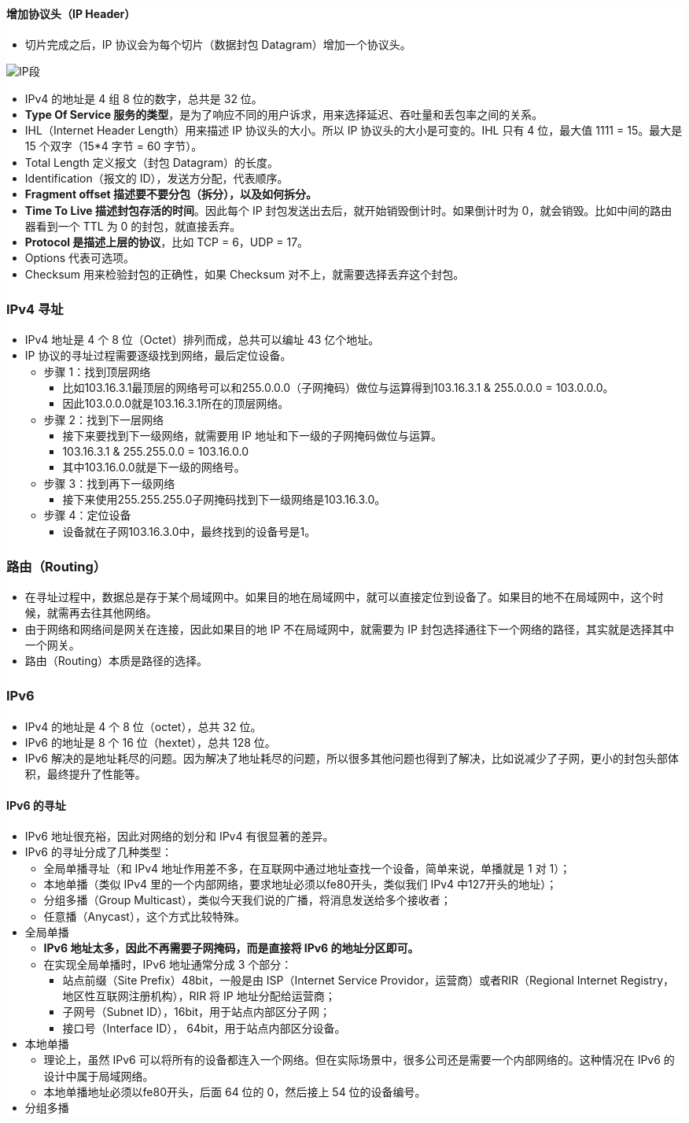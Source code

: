 #### 增加协议头（IP Header）

- 切片完成之后，IP 协议会为每个切片（数据封包 Datagram）增加一个协议头。

![IP段](https://github.com/gongluck/images/blob/main/IP段.png)

- IPv4 的地址是 4 组 8 位的数字，总共是 32 位。
- **Type Of Service 服务的类型**，是为了响应不同的用户诉求，用来选择延迟、吞吐量和丢包率之间的关系。
- IHL（Internet Header Length）用来描述 IP 协议头的大小。所以 IP 协议头的大小是可变的。IHL 只有 4 位，最大值 1111 = 15。最大是 15 个双字（15*4 字节 = 60 字节）。
- Total Length 定义报文（封包 Datagram）的长度。
- Identification（报文的 ID），发送方分配，代表顺序。
- **Fragment offset 描述要不要分包（拆分），以及如何拆分。**
- **Time To Live 描述封包存活的时间**。因此每个 IP 封包发送出去后，就开始销毁倒计时。如果倒计时为 0，就会销毁。比如中间的路由器看到一个 TTL 为 0 的封包，就直接丢弃。
- **Protocol 是描述上层的协议**，比如 TCP = 6，UDP = 17。
- Options 代表可选项。
- Checksum 用来检验封包的正确性，如果 Checksum 对不上，就需要选择丢弃这个封包。

### IPv4 寻址

- IPv4 地址是 4 个 8 位（Octet）排列而成，总共可以编址 43 亿个地址。
- IP 协议的寻址过程需要逐级找到网络，最后定位设备。
  - 步骤 1：找到顶层网络
    - 比如103.16.3.1最顶层的网络号可以和255.0.0.0（子网掩码）做位与运算得到103.16.3.1 & 255.0.0.0 = 103.0.0.0。
    - 因此103.0.0.0就是103.16.3.1所在的顶层网络。
  - 步骤 2：找到下一层网络
    - 接下来要找到下一级网络，就需要用 IP 地址和下一级的子网掩码做位与运算。 
    - 103.16.3.1 & 255.255.0.0 = 103.16.0.0
    - 其中103.16.0.0就是下一级的网络号。
  - 步骤 3：找到再下一级网络
    - 接下来使用255.255.255.0子网掩码找到下一级网络是103.16.3.0。
  - 步骤 4：定位设备
    - 设备就在子网103.16.3.0中，最终找到的设备号是1。

### 路由（Routing）

- 在寻址过程中，数据总是存于某个局域网中。如果目的地在局域网中，就可以直接定位到设备了。如果目的地不在局域网中，这个时候，就需再去往其他网络。
- 由于网络和网络间是网关在连接，因此如果目的地 IP 不在局域网中，就需要为 IP 封包选择通往下一个网络的路径，其实就是选择其中一个网关。
- 路由（Routing）本质是路径的选择。

### IPv6

- IPv4 的地址是 4 个 8 位（octet），总共 32 位。 
- IPv6 的地址是 8 个 16 位（hextet），总共 128 位。
- IPv6 解决的是地址耗尽的问题。因为解决了地址耗尽的问题，所以很多其他问题也得到了解决，比如说减少了子网，更小的封包头部体积，最终提升了性能等。

#### IPv6 的寻址

- IPv6 地址很充裕，因此对网络的划分和 IPv4 有很显著的差异。
- IPv6 的寻址分成了几种类型：
  - 全局单播寻址（和 IPv4 地址作用差不多，在互联网中通过地址查找一个设备，简单来说，单播就是 1 对 1）；
  - 本地单播（类似 IPv4 里的一个内部网络，要求地址必须以fe80开头，类似我们 IPv4 中127开头的地址）；
  - 分组多播（Group Multicast），类似今天我们说的广播，将消息发送给多个接收者；
  - 任意播（Anycast），这个方式比较特殊。
- 全局单播
  - **IPv6 地址太多，因此不再需要子网掩码，而是直接将 IPv6 的地址分区即可。**
  - 在实现全局单播时，IPv6 地址通常分成 3 个部分：
    - 站点前缀（Site Prefix）48bit，一般是由 ISP（Internet Service Providor，运营商）或者RIR（Regional Internet Registry， 地区性互联网注册机构），RIR 将 IP 地址分配给运营商；
    - 子网号（Subnet ID），16bit，用于站点内部区分子网；
    - 接口号（Interface ID）， 64bit，用于站点内部区分设备。
- 本地单播
  - 理论上，虽然 IPv6 可以将所有的设备都连入一个网络。但在实际场景中，很多公司还是需要一个内部网络的。这种情况在 IPv6 的设计中属于局域网络。
  - 本地单播地址必须以fe80开头，后面 64 位的 0，然后接上 54 位的设备编号。
- 分组多播